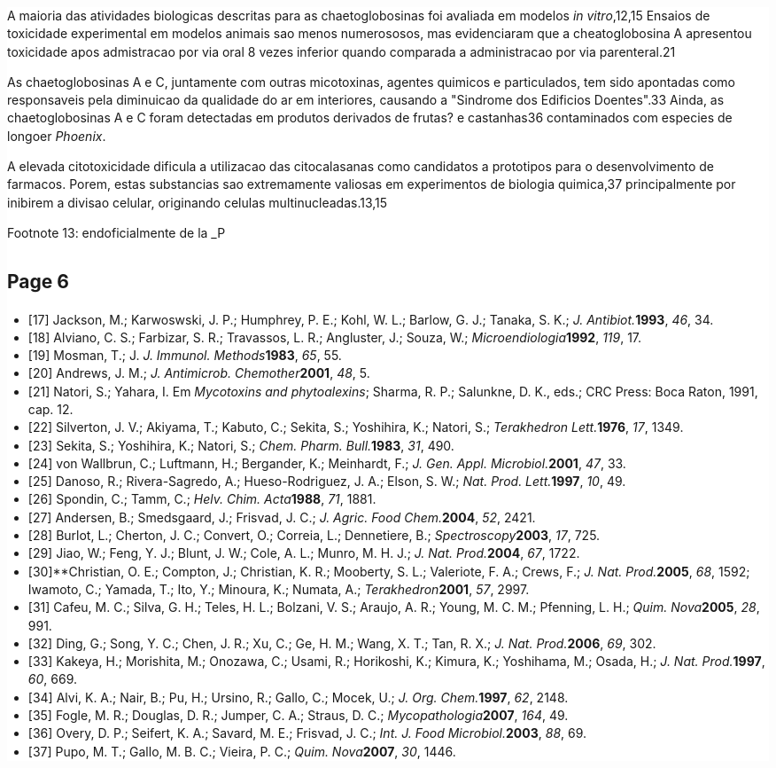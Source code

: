 A maioria das atividades biologicas descritas para as chaetoglobosinas foi avaliada em modelos _in vitro_,12,15 Ensaios de toxicidade experimental em modelos animais sao menos numerososos, mas evidenciaram que a cheatoglobosina A apresentou toxicidade apos admistracao por via oral 8 vezes inferior quando comparada a administracao por via parenteral.21

As chaetoglobosinas A e C, juntamente com outras micotoxinas, agentes quimicos e particulados, tem sido apontadas como responsaveis pela diminuicao da qualidade do ar em interiores, causando a "Sindrome dos Edificios Doentes".33 Ainda, as chaetoglobosinas A e C foram detectadas em produtos derivados de frutas? e castanhas36 contaminados com especies de longoer _Phoenix_.

A elevada citotoxicidade dificula a utilizacao das citocalasanas como candidatos a prototipos para o desenvolvimento de farmacos. Porem, estas substancias sao extremamente valiosas em experimentos de biologia quimica,37 principalmente por inibirem a divisao celular, originando celulas multinucleadas.13,15

Footnote 13: endoficialmente de la _P

## Page 6

* [17] Jackson, M.; Karwoswski, J. P.; Humphrey, P. E.; Kohl, W. L.; Barlow, G. J.; Tanaka, S. K.; _J. Antibiot._**1993**, _46_, 34.
* [18] Alviano, C. S.; Farbizar, S. R.; Travassos, L. R.; Angluster, J.; Souza, W.; _Microendiologia_**1992**, _119_, 17.
* [19] Mosman, T.; J. _J. Immunol. Methods_**1983**, _65_, 55.
* [20] Andrews, J. M.; _J. Antimicrob. Chemother_**2001**, _48_, 5.
* [21] Natori, S.; Yahara, I. Em _Mycotoxins and phytoalexins_; Sharma, R. P.; Salunkne, D. K., eds.; CRC Press: Boca Raton, 1991, cap. 12.
* [22] Silverton, J. V.; Akiyama, T.; Kabuto, C.; Sekita, S.; Yoshihira, K.; Natori, S.; _Terakhedron Lett._**1976**, _17_, 1349.
* [23] Sekita, S.; Yoshihira, K.; Natori, S.; _Chem. Pharm. Bull._**1983**, _31_, 490.
* [24] von Wallbrun, C.; Luftmann, H.; Bergander, K.; Meinhardt, F.; _J. Gen. Appl. Microbiol._**2001**, _47_, 33.
* [25] Danoso, R.; Rivera-Sagredo, A.; Hueso-Rodriguez, J. A.; Elson, S. W.; _Nat. Prod. Lett._**1997**, _10_, 49.
* [26] Spondin, C.; Tamm, C.; _Helv. Chim. Acta_**1988**, _71_, 1881.
* [27] Andersen, B.; Smedsgaard, J.; Frisvad, J. C.; _J. Agric. Food Chem._**2004**, _52_, 2421.
* [28] Burlot, L.; Cherton, J. C.; Convert, O.; Correia, L.; Dennetiere, B.; _Spectroscopy_**2003**, _17_, 725.
* [29] Jiao, W.; Feng, Y. J.; Blunt, J. W.; Cole, A. L.; Munro, M. H. J.; _J. Nat. Prod._**2004**, _67_, 1722.
* [30]**Christian, O. E.; Compton, J.; Christian, K. R.; Mooberty, S. L.; Valeriote, F. A.; Crews, F.; _J. Nat. Prod._**2005**, _68_, 1592; Iwamoto, C.; Yamada, T.; Ito, Y.; Minoura, K.; Numata, A.; _Terakhedron_**2001**, _57_, 2997.
* [31] Cafeu, M. C.; Silva, G. H.; Teles, H. L.; Bolzani, V. S.; Araujo, A. R.; Young, M. C. M.; Pfenning, L. H.; _Quim. Nova_**2005**, _28_, 991.
* [32] Ding, G.; Song, Y. C.; Chen, J. R.; Xu, C.; Ge, H. M.; Wang, X. T.; Tan, R. X.; _J. Nat. Prod._**2006**, _69_, 302.
* [33] Kakeya, H.; Morishita, M.; Onozawa, C.; Usami, R.; Horikoshi, K.; Kimura, K.; Yoshihama, M.; Osada, H.; _J. Nat. Prod._**1997**, _60_, 669.
* [34] Alvi, K. A.; Nair, B.; Pu, H.; Ursino, R.; Gallo, C.; Mocek, U.; _J. Org. Chem._**1997**, _62_, 2148.
* [35] Fogle, M. R.; Douglas, D. R.; Jumper, C. A.; Straus, D. C.; _Mycopathologia_**2007**, _164_, 49.
* [36] Overy, D. P.; Seifert, K. A.; Savard, M. E.; Frisvad, J. C.; _Int. J. Food Microbiol._**2003**, _88_, 69.
* [37] Pupo, M. T.; Gallo, M. B. C.; Vieira, P. C.; _Quim. Nova_**2007**, _30_, 1446.



